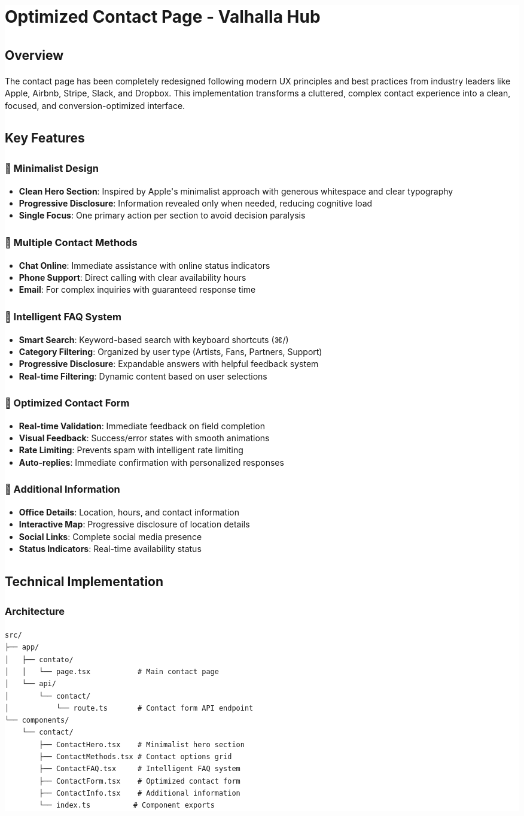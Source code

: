 # Optimized Contact Page - Valhalla Hub

## Overview

The contact page has been completely redesigned following modern UX principles and best practices from industry leaders like Apple, Airbnb, Stripe, Slack, and Dropbox. This implementation transforms a cluttered, complex contact experience into a clean, focused, and conversion-optimized interface.

## Key Features

### 🎯 Minimalist Design
- **Clean Hero Section**: Inspired by Apple's minimalist approach with generous whitespace and clear typography
- **Progressive Disclosure**: Information revealed only when needed, reducing cognitive load
- **Single Focus**: One primary action per section to avoid decision paralysis

### 💬 Multiple Contact Methods
- **Chat Online**: Immediate assistance with online status indicators
- **Phone Support**: Direct calling with clear availability hours
- **Email**: For complex inquiries with guaranteed response time

### 🤖 Intelligent FAQ System
- **Smart Search**: Keyword-based search with keyboard shortcuts (⌘/)
- **Category Filtering**: Organized by user type (Artists, Fans, Partners, Support)
- **Progressive Disclosure**: Expandable answers with helpful feedback system
- **Real-time Filtering**: Dynamic content based on user selections

### 📝 Optimized Contact Form
- **Real-time Validation**: Immediate feedback on field completion
- **Visual Feedback**: Success/error states with smooth animations
- **Rate Limiting**: Prevents spam with intelligent rate limiting
- **Auto-replies**: Immediate confirmation with personalized responses

### 📍 Additional Information
- **Office Details**: Location, hours, and contact information
- **Interactive Map**: Progressive disclosure of location details
- **Social Links**: Complete social media presence
- **Status Indicators**: Real-time availability status

## Technical Implementation

### Architecture

```
src/
├── app/
│   ├── contato/
│   │   └── page.tsx           # Main contact page
│   └── api/
│       └── contact/
│           └── route.ts       # Contact form API endpoint
└── components/
    └── contact/
        ├── ContactHero.tsx    # Minimalist hero section
        ├── ContactMethods.tsx # Contact options grid
        ├── ContactFAQ.tsx     # Intelligent FAQ system
        ├── ContactForm.tsx    # Optimized contact form
        ├── ContactInfo.tsx    # Additional information
        └── index.ts          # Component exports
```